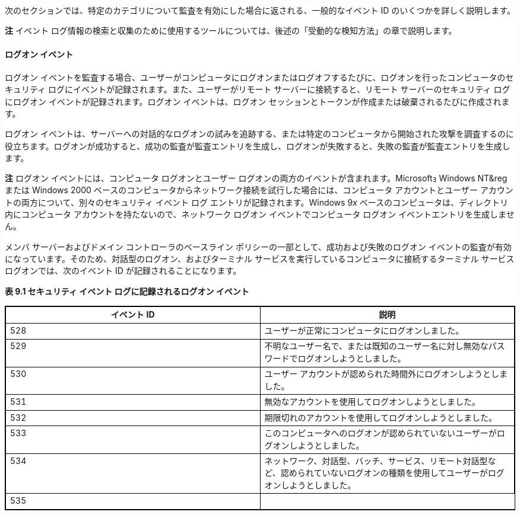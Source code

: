 

次のセクションでは、特定のカテゴリについて監査を有効にした場合に返される、一般的なイベント ID のいくつかを詳しく説明します。

**注** イベント ログ情報の検索と収集のために使用するツールについては、後述の「受動的な検知方法」の章で説明します。

#### ログオン イベント

ログオン イベントを監査する場合、ユーザーがコンピュータにログオンまたはログオフするたびに、ログオンを行ったコンピュータのセキュリティ ログにイベントが記録されます。また、ユーザーがリモート サーバーに接続すると、リモート サーバーのセキュリティ ログにログオン イベントが記録されます。ログオン イベントは、ログオン セッションとトークンが作成または破棄されるたびに作成されます。

ログオン イベントは、サーバーへの対話的なログオンの試みを追跡する、または特定のコンピュータから開始された攻撃を調査するのに役立ちます。ログオンが成功すると、成功の監査が監査エントリを生成し、ログオンが失敗すると、失敗の監査が監査エントリを生成します。

**注** ログオン イベントには、コンピュータ ログオンとユーザー ログオンの両方のイベントが含まれます。Microsoftｮ Windows NT&reg または Windows 2000 ベースのコンピュータからネットワーク接続を試行した場合には、コンピュータ アカウントとユーザー アカウントの両方について、別々のセキュリティ イベント ログ エントリが記録されます。Windows 9*x* ベースのコンピュータは、ディレクトリ内にコンピュータ アカウントを持たないので、ネットワーク ログオン イベントでコンピュータ ログオン イベントエントリを生成しません。

メンバ サーバーおよびドメイン コントローラのベースライン ポリシーの一部として、成功および失敗のログオン イベントの監査が有効になっています。そのため、対話型のログオン、およびターミナル サービスを実行しているコンピュータに接続するターミナル サービス ログオンでは、次のイベント ID が記録されることになります。

**表 9.1 セキュリティ イベント ログに記録されるログオン イベント**

 
<p></p>
<table style="border:1px solid black;">
<colgroup>
<col width="50%" />
<col width="50%" />
</colgroup>
<thead>
<tr class="header">
<th style="border:1px solid black;" >イベント ID</th>
<th style="border:1px solid black;" >説明</th>
</tr>
</thead>
<tbody>
<tr class="odd">
<td style="border:1px solid black;">528</td>
<td style="border:1px solid black;">ユーザーが正常にコンピュータにログオンしました。</td>
</tr>
<tr class="even">
<td style="border:1px solid black;">529</td>
<td style="border:1px solid black;">不明なユーザー名で、または既知のユーザー名に対し無効なパスワードでログオンしようとしました。</td>
</tr>
<tr class="odd">
<td style="border:1px solid black;">530</td>
<td style="border:1px solid black;">ユーザー アカウントが認められた時間外にログオンしようとしました。</td>
</tr>
<tr class="even">
<td style="border:1px solid black;">531</td>
<td style="border:1px solid black;">無効なアカウントを使用してログオンしようとしました。</td>
</tr>
<tr class="odd">
<td style="border:1px solid black;">532</td>
<td style="border:1px solid black;">期限切れのアカウントを使用してログオンしようとしました。</td>
</tr>
<tr class="even">
<td style="border:1px solid black;">533</td>
<td style="border:1px solid black;">このコンピュータへのログオンが認められていないユーザーがログオンしようとしました。</td>
</tr>
<tr class="odd">
<td style="border:1px solid black;">534</td>
<td style="border:1px solid black;">ネットワーク、対話型、バッチ、サービス、リモート対話型など、認められていないログオンの種類を使用してユーザーがログオンしようとしました。</td>
</tr>
<tr class="even">
<td style="border:1px solid black;">535</td>